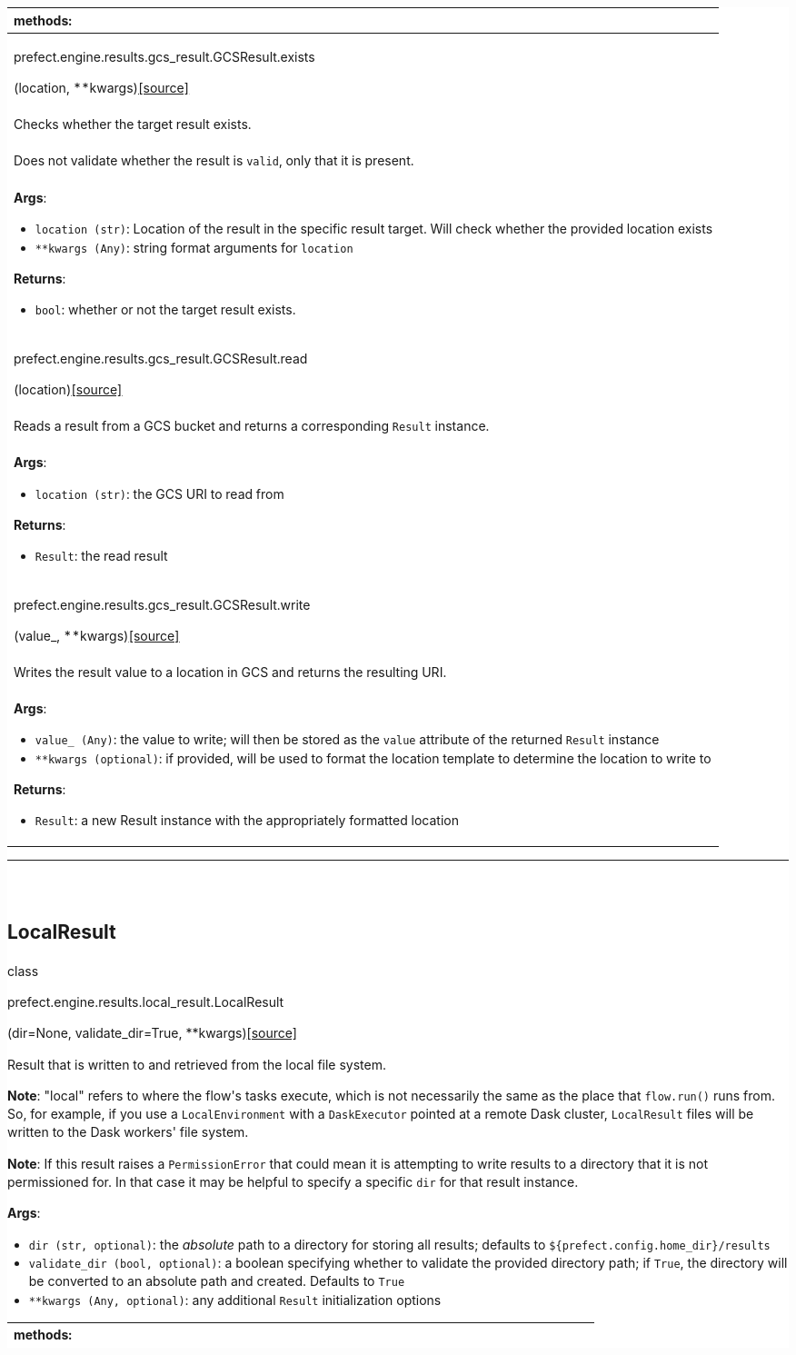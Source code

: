 |methods: &nbsp;&nbsp;&nbsp;&nbsp;&nbsp;&nbsp;&nbsp;&nbsp;&nbsp;&nbsp;&nbsp;&nbsp;&nbsp;&nbsp;&nbsp;&nbsp;&nbsp;&nbsp;&nbsp;&nbsp;&nbsp;&nbsp;&nbsp;&nbsp;&nbsp;&nbsp;&nbsp;&nbsp;&nbsp;&nbsp;&nbsp;&nbsp;&nbsp;&nbsp;&nbsp;&nbsp;&nbsp;&nbsp;&nbsp;&nbsp;&nbsp;&nbsp;&nbsp;&nbsp;&nbsp;&nbsp;&nbsp;&nbsp;&nbsp;&nbsp;&nbsp;&nbsp;&nbsp;&nbsp;&nbsp;&nbsp;&nbsp;&nbsp;&nbsp;&nbsp;&nbsp;&nbsp;&nbsp;&nbsp;&nbsp;&nbsp;&nbsp;&nbsp;&nbsp;&nbsp;&nbsp;&nbsp;&nbsp;&nbsp;&nbsp;&nbsp;&nbsp;&nbsp;&nbsp;&nbsp;&nbsp;&nbsp;&nbsp;&nbsp;&nbsp;&nbsp;&nbsp;&nbsp;&nbsp;&nbsp;&nbsp;&nbsp;&nbsp;&nbsp;&nbsp;&nbsp;&nbsp;&nbsp;&nbsp;&nbsp;&nbsp;&nbsp;&nbsp;&nbsp;&nbsp;&nbsp;&nbsp;&nbsp;&nbsp;&nbsp;&nbsp;&nbsp;&nbsp;&nbsp;&nbsp;&nbsp;&nbsp;&nbsp;&nbsp;&nbsp;&nbsp;&nbsp;&nbsp;&nbsp;&nbsp;&nbsp;&nbsp;&nbsp;&nbsp;&nbsp;&nbsp;&nbsp;&nbsp;&nbsp;&nbsp;&nbsp;&nbsp;&nbsp;&nbsp;&nbsp;&nbsp;&nbsp;&nbsp;&nbsp;&nbsp;&nbsp;&nbsp;&nbsp;&nbsp;&nbsp;|
|:----|
 | <div class='method-sig' id='prefect-engine-results-gcs-result-gcsresult-exists'><p class="prefect-class">prefect.engine.results.gcs_result.GCSResult.exists</p>(location, **kwargs)<span class="source"><a href="https://github.com/PrefectHQ/prefect/blob/master/src/prefect/engine/results/gcs_result.py#L112">[source]</a></span></div>
<p class="methods">Checks whether the target result exists.<br><br>Does not validate whether the result is `valid`, only that it is present.<br><br>**Args**:     <ul class="args"><li class="args">`location (str)`: Location of the result in the specific result target.         Will check whether the provided location exists     </li><li class="args">`**kwargs (Any)`: string format arguments for `location`</li></ul> **Returns**:     <ul class="args"><li class="args">`bool`: whether or not the target result exists.</li></ul></p>|
 | <div class='method-sig' id='prefect-engine-results-gcs-result-gcsresult-read'><p class="prefect-class">prefect.engine.results.gcs_result.GCSResult.read</p>(location)<span class="source"><a href="https://github.com/PrefectHQ/prefect/blob/master/src/prefect/engine/results/gcs_result.py#L82">[source]</a></span></div>
<p class="methods">Reads a result from a GCS bucket and returns a corresponding `Result` instance.<br><br>**Args**:     <ul class="args"><li class="args">`location (str)`: the GCS URI to read from</li></ul> **Returns**:     <ul class="args"><li class="args">`Result`: the read result</li></ul></p>|
 | <div class='method-sig' id='prefect-engine-results-gcs-result-gcsresult-write'><p class="prefect-class">prefect.engine.results.gcs_result.GCSResult.write</p>(value_, **kwargs)<span class="source"><a href="https://github.com/PrefectHQ/prefect/blob/master/src/prefect/engine/results/gcs_result.py#L58">[source]</a></span></div>
<p class="methods">Writes the result value to a location in GCS and returns the resulting URI.<br><br>**Args**:     <ul class="args"><li class="args">`value_ (Any)`: the value to write; will then be stored as the `value` attribute         of the returned `Result` instance     </li><li class="args">`**kwargs (optional)`: if provided, will be used to format the location template         to determine the location to write to</li></ul> **Returns**:     <ul class="args"><li class="args">`Result`: a new Result instance with the appropriately formatted location</li></ul></p>|

---
<br>

 ## LocalResult
 <div class='class-sig' id='prefect-engine-results-local-result-localresult'><p class="prefect-sig">class </p><p class="prefect-class">prefect.engine.results.local_result.LocalResult</p>(dir=None, validate_dir=True, **kwargs)<span class="source"><a href="https://github.com/PrefectHQ/prefect/blob/master/src/prefect/engine/results/local_result.py#L11">[source]</a></span></div>

Result that is written to and retrieved from the local file system.

**Note**: "local" refers to where the flow's tasks execute, which is not necessarily the same as the place that `flow.run()` runs from. So, for example, if you use a `LocalEnvironment` with a `DaskExecutor` pointed at a remote Dask cluster, `LocalResult` files will be written to the Dask workers' file system.

**Note**: If this result raises a `PermissionError` that could mean it is attempting to write results to a directory that it is not permissioned for. In that case it may be helpful to specify a specific `dir` for that result instance.

**Args**:     <ul class="args"><li class="args">`dir (str, optional)`: the _absolute_ path to a directory for storing         all results; defaults to `${prefect.config.home_dir}/results`     </li><li class="args">`validate_dir (bool, optional)`: a boolean specifying whether to validate the         provided directory path; if `True`, the directory will be converted to an         absolute path and created.  Defaults to `True`     </li><li class="args">`**kwargs (Any, optional)`: any additional `Result` initialization options</li></ul>

|methods: &nbsp;&nbsp;&nbsp;&nbsp;&nbsp;&nbsp;&nbsp;&nbsp;&nbsp;&nbsp;&nbsp;&nbsp;&nbsp;&nbsp;&nbsp;&nbsp;&nbsp;&nbsp;&nbsp;&nbsp;&nbsp;&nbsp;&nbsp;&nbsp;&nbsp;&nbsp;&nbsp;&nbsp;&nbsp;&nbsp;&nbsp;&nbsp;&nbsp;&nbsp;&nbsp;&nbsp;&nbsp;&nbsp;&nbsp;&nbsp;&nbsp;&nbsp;&nbsp;&nbsp;&nbsp;&nbsp;&nbsp;&nbsp;&nbsp;&nbsp;&nbsp;&nbsp;&nbsp;&nbsp;&nbsp;&nbsp;&nbsp;&nbsp;&nbsp;&nbsp;&nbsp;&nbsp;&nbsp;&nbsp;&nbsp;&nbsp;&nbsp;&nbsp;&nbsp;&nbsp;&nbsp;&nbsp;&nbsp;&nbsp;&nbsp;&nbsp;&nbsp;&nbsp;&nbsp;&nbsp;&nbsp;&nbsp;&nbsp;&nbsp;&nbsp;&nbsp;&nbsp;&nbsp;&nbsp;&nbsp;&nbsp;&nbsp;&nbsp;&nbsp;&nbsp;&nbsp;&nbsp;&nbsp;&nbsp;&nbsp;&nbsp;&nbsp;&nbsp;&nbsp;&nbsp;&nbsp;&nbsp;&nbsp;&nbsp;&nbsp;&nbsp;&nbsp;&nbsp;&nbsp;&nbsp;&nbsp;&nbsp;&nbsp;&nbsp;&nbsp;&nbsp;&nbsp;&nbsp;&nbsp;&nbsp;&nbsp;&nbsp;&nbsp;&nbsp;&nbsp;&nbsp;&nbsp;&nbsp;&nbsp;&nbsp;&nbsp;&nbsp;&nbsp;&nbsp;&nbsp;&nbsp;&nbsp;&nbsp;&nbsp;&nbsp;&nbsp;&nbsp;&nbsp;&nbsp;&nbsp;|
|:----|